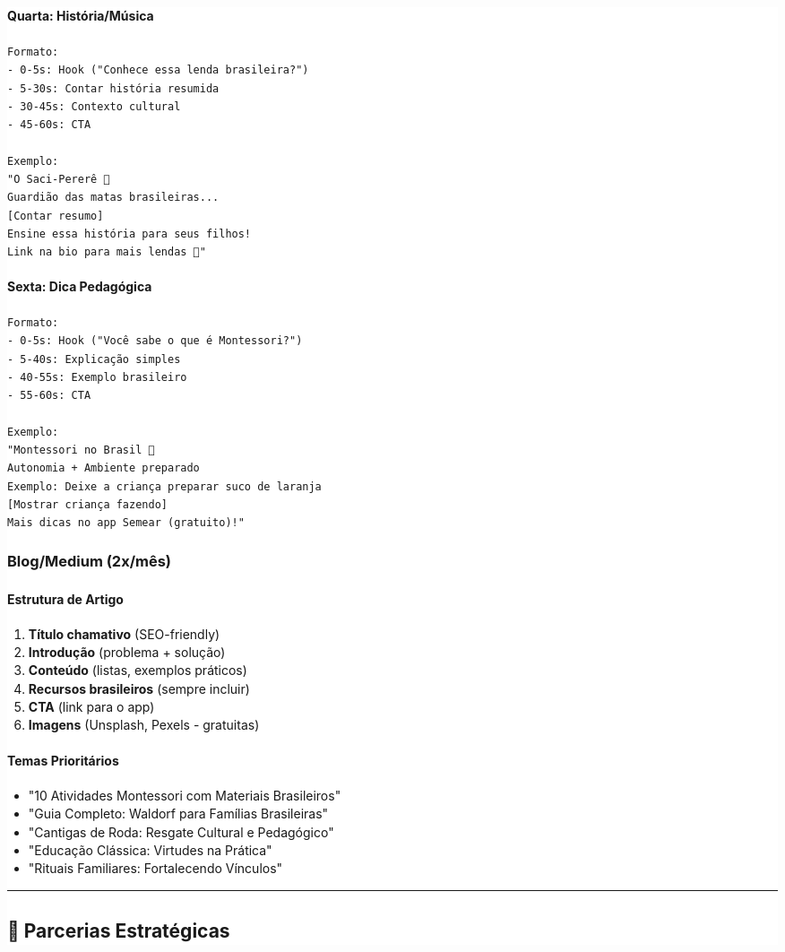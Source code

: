 #### Quarta: História/Música
```
Formato:
- 0-5s: Hook ("Conhece essa lenda brasileira?")
- 5-30s: Contar história resumida
- 30-45s: Contexto cultural
- 45-60s: CTA

Exemplo:
"O Saci-Pererê 🍃
Guardião das matas brasileiras...
[Contar resumo]
Ensine essa história para seus filhos!
Link na bio para mais lendas 🌱"
```

#### Sexta: Dica Pedagógica
```
Formato:
- 0-5s: Hook ("Você sabe o que é Montessori?")
- 5-40s: Explicação simples
- 40-55s: Exemplo brasileiro
- 55-60s: CTA

Exemplo:
"Montessori no Brasil 🌱
Autonomia + Ambiente preparado
Exemplo: Deixe a criança preparar suco de laranja
[Mostrar criança fazendo]
Mais dicas no app Semear (gratuito)!"
```

### Blog/Medium (2x/mês)

#### Estrutura de Artigo
1. **Título chamativo** (SEO-friendly)
2. **Introdução** (problema + solução)
3. **Conteúdo** (listas, exemplos práticos)
4. **Recursos brasileiros** (sempre incluir)
5. **CTA** (link para o app)
6. **Imagens** (Unsplash, Pexels - gratuitas)

#### Temas Prioritários
- "10 Atividades Montessori com Materiais Brasileiros"
- "Guia Completo: Waldorf para Famílias Brasileiras"
- "Cantigas de Roda: Resgate Cultural e Pedagógico"
- "Educação Clássica: Virtudes na Prática"
- "Rituais Familiares: Fortalecendo Vínculos"

---

## 🤝 Parcerias Estratégicas
